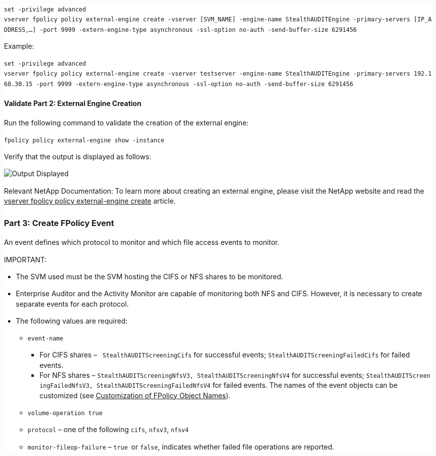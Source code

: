 ```
set -privilege advanced
vserver fpolicy policy external-engine create -vserver [SVM_NAME] -engine-name StealthAUDITEngine -primary-servers [IP_ADDRESS,…] -port 9999 -extern-engine-type asynchronous -ssl-option no-auth -send-buffer-size 6291456
```

Example:

```
set -privilege advanced
vserver fpolicy policy external-engine create -vserver testserver -engine-name StealthAUDITEngine -primary-servers 192.168.30.15 -port 9999 -extern-engine-type asynchronous -ssl-option no-auth -send-buffer-size 6291456
```

#### Validate Part 2: External Engine Creation

Run the following command to validate the creation of the external engine:

```
fpolicy policy external-engine show -instance
```

Verify that the output is displayed as follows:

![Output Displayed](/images/activitymonitor/7.1/config/netappcmode/validateexternalenginecreation.webp)

Relevant NetApp Documentation: To learn more about creating an external engine, please visit the
NetApp website and read the
[vserver fpolicy policy external-engine create](https://docs.netapp.com/us-en/ontap-cli-9141/vserver-fpolicy-policy-external-engine-create.html)
article.

### Part 3: Create FPolicy Event

An event defines which protocol to monitor and which file access events to monitor.

IMPORTANT:

- The SVM used must be the SVM hosting the CIFS or NFS shares to be monitored.
- Enterprise Auditor and the Activity Monitor are capable of monitoring both NFS and CIFS. However,
  it is necessary to create separate events for each protocol.
- The following values are required:

    - `event-name`

        - For CIFS shares – ` StealthAUDITScreeningCifs` for successful events;
          `StealthAUDITScreeningFailedCifs` for failed events.
        - For NFS shares – `StealthAUDITScreeningNfsV3, StealthAUDITScreeningNfsV4` for successful
          events; `StealthAUDITScreeningFailedNfsV3, StealthAUDITScreeningFailedNfsV4` for failed
          events.
          The names of the event objects can be customized (see
          [Customization of FPolicy Object Names](#customization-of-fpolicy-object-names)).

    - `volume-operation true`
    - `protocol` – one of the following `cifs`, `nfsv3`, `nfsv4`
    - `monitor-fileop-failure` – `true `or `false`, indicates whether failed file operations are
      reported.
